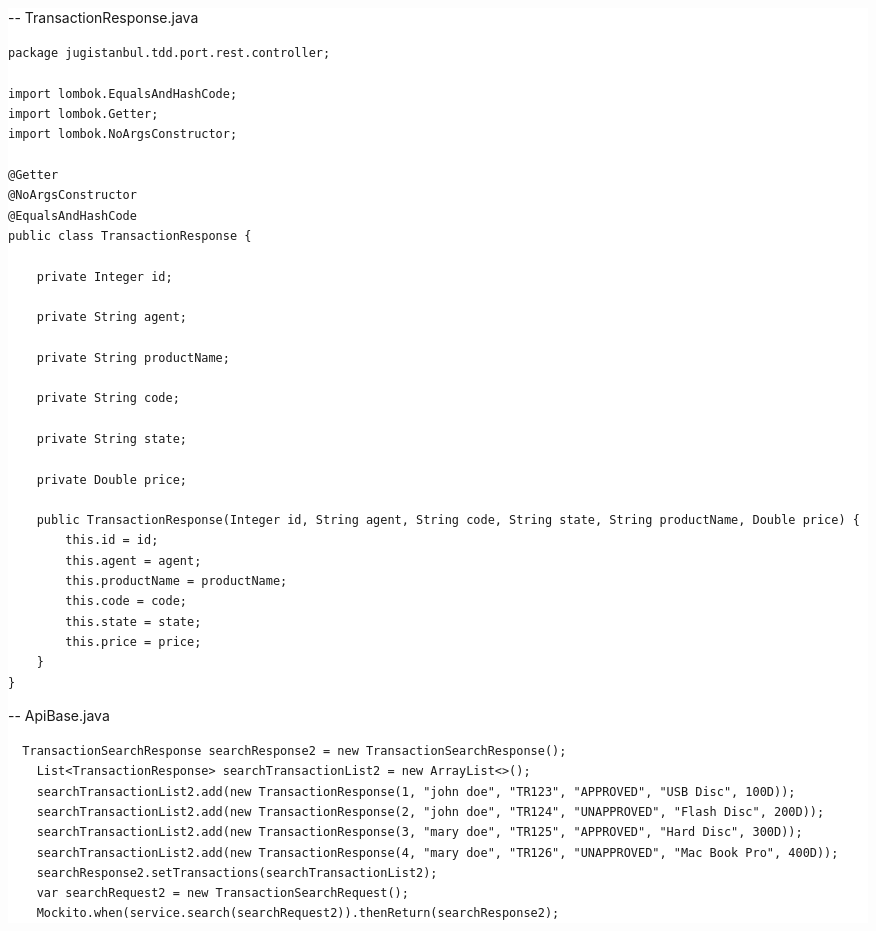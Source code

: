 -- TransactionResponse.java
```
package jugistanbul.tdd.port.rest.controller;

import lombok.EqualsAndHashCode;
import lombok.Getter;
import lombok.NoArgsConstructor;

@Getter
@NoArgsConstructor
@EqualsAndHashCode
public class TransactionResponse {

    private Integer id;

    private String agent;

    private String productName;

    private String code;

    private String state;

    private Double price;

    public TransactionResponse(Integer id, String agent, String code, String state, String productName, Double price) {
        this.id = id;
        this.agent = agent;
        this.productName = productName;
        this.code = code;
        this.state = state;
        this.price = price;
    }
}
```
-- ApiBase.java
```
  TransactionSearchResponse searchResponse2 = new TransactionSearchResponse();
    List<TransactionResponse> searchTransactionList2 = new ArrayList<>();
    searchTransactionList2.add(new TransactionResponse(1, "john doe", "TR123", "APPROVED", "USB Disc", 100D));
    searchTransactionList2.add(new TransactionResponse(2, "john doe", "TR124", "UNAPPROVED", "Flash Disc", 200D));
    searchTransactionList2.add(new TransactionResponse(3, "mary doe", "TR125", "APPROVED", "Hard Disc", 300D));
    searchTransactionList2.add(new TransactionResponse(4, "mary doe", "TR126", "UNAPPROVED", "Mac Book Pro", 400D));
    searchResponse2.setTransactions(searchTransactionList2);
    var searchRequest2 = new TransactionSearchRequest();
    Mockito.when(service.search(searchRequest2)).thenReturn(searchResponse2);
```

